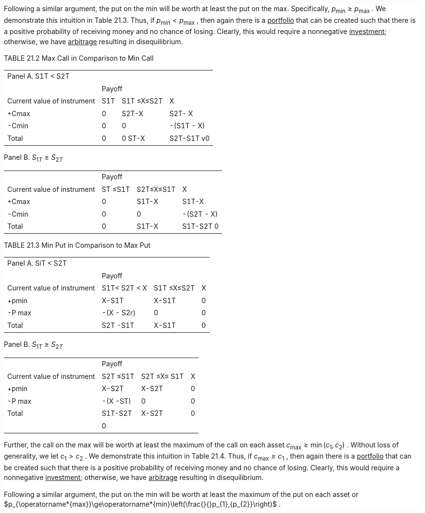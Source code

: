 Following a similar argument, the put on the min will be worth at least the put on the max. Specifically, $p_{\operatorname*{min}}\geq p_{\operatorname*{max}}$ . We demonstrate this intuition in Table 21.3. Thus, if $p_{\operatorname*{min}}<p_{\operatorname*{max}}$ , then again there is a [portfolio](../../../Advanced%20Investments/An%20Asset%20Allocation%20Primer.md) that can be created such that there is a positive probability of receiving money and no chance of losing. Clearly, this would require a nonnegative [investment](../../../Advanced%20Investments/An%20Asset%20Allocation%20Primer.md); otherwise, we have [arbitrage](../../../Financial%20Markets/Fixed%20Income%20Securities%20Tools%20for%20Today's%20Markets/Chapter%207/Arbitrage%20Pricing%20of%20Derivatives.md) resulting in disequilibrium.  

TABLE 21.2 Max Call in Comparison to Min Call   


<html><body><table><tr><td colspan="4">Panel A. S1T < S2T</td></tr><tr><td></td><td colspan="3"> Payoff</td></tr><tr><td>Current value of instrument</td><td>S1T<ST<X</td><td>S1T ≤X≤S2T</td><td>X<S1T<S2T</td></tr><tr><td>+Cmax</td><td>0</td><td>S2T-X</td><td>S2T- X</td></tr><tr><td>-Cmin</td><td>0</td><td>0</td><td>-(S1T - X)</td></tr><tr><td>Total</td><td>0</td><td>0 ST-X</td><td>S2T-S1T v0</td></tr></table></body></html>  

Panel B. $S_{1T}\geq S_{2T}$   


<html><body><table><tr><td></td><td colspan="3">Payoff</td></tr><tr><td>Current value of instrument</td><td>ST ≤S1T<X</td><td>S2T≤X≤S1T</td><td>X<ST<S1T</td></tr><tr><td>+Cmax</td><td>0</td><td>S1T-X</td><td>S1T-X</td></tr><tr><td>-Cmin</td><td>0</td><td>0</td><td>-(S2T - X)</td></tr><tr><td>Total</td><td>0</td><td>S1T-X</td><td>S1T-S2T 0</td></tr></table></body></html>  

TABLE 21.3 Min Put in Comparison to Max Put   


<html><body><table><tr><td colspan="4">Panel A. SiT < S2T</td></tr><tr><td></td><td colspan="3">Payoff</td></tr><tr><td>Current value of instrument</td><td>S1T< S2T < X</td><td>S1T ≤X≤S2T</td><td>X<ST<S2T</td></tr><tr><td>+pmin</td><td>X-S1T</td><td>X-S1T</td><td>0</td></tr><tr><td>-P max</td><td>-(X - S2r)</td><td>0</td><td>0</td></tr><tr><td>Total</td><td>S2T -S1T</td><td>X-S1T</td><td>0</td></tr></table></body></html>  

Panel B. $S_{1T}\geq S_{2T}$   


<html><body><table><tr><td></td><td colspan="3">Payoff</td></tr><tr><td>Current value of instrument</td><td>S2T ≤S1T<X</td><td>S2T ≤X≤ S1T</td><td>X<S2T < S1T</td></tr><tr><td>+pmin</td><td>X-S2T</td><td>X-S2T</td><td>0</td></tr><tr><td>-P max</td><td>-(X -ST)</td><td>0</td><td>0</td></tr><tr><td rowspan="2">Total</td><td>S1T-S2T</td><td>X-S2T</td><td rowspan="2">0</td></tr><tr><td>0</td><td></td></tr></table></body></html>  

Further, the call on the max will be worth at least the maximum of the call on each asset $c_{\mathrm{max}}\geq\operatorname*{min}\left(c_{1},c_{2}\right)$ . Without loss of generality, we let $c_{1}>c_{2}$ . We demonstrate this intuition in Table 21.4. Thus, if $c_{\mathrm{max}}\geq c_{1}$ , then again there is a [portfolio](../../../Advanced%20Investments/An%20Asset%20Allocation%20Primer.md) that can be created such that there is a positive probability of receiving money and no chance of losing. Clearly, this would require a nonnegative [investment](../../../Advanced%20Investments/An%20Asset%20Allocation%20Primer.md); otherwise, we have [arbitrage](../../../Financial%20Markets/Fixed%20Income%20Securities%20Tools%20for%20Today's%20Markets/Chapter%207/Arbitrage%20Pricing%20of%20Derivatives.md) resulting in disequilibrium.  

Following a similar argument, the put on the min will be worth at least the maximum of the put on each asset or $p_{\operatorname*{max}}\ge\operatorname*{min}\left(\frac{}{}p_{1},{p_{2}}\right)$ .  
